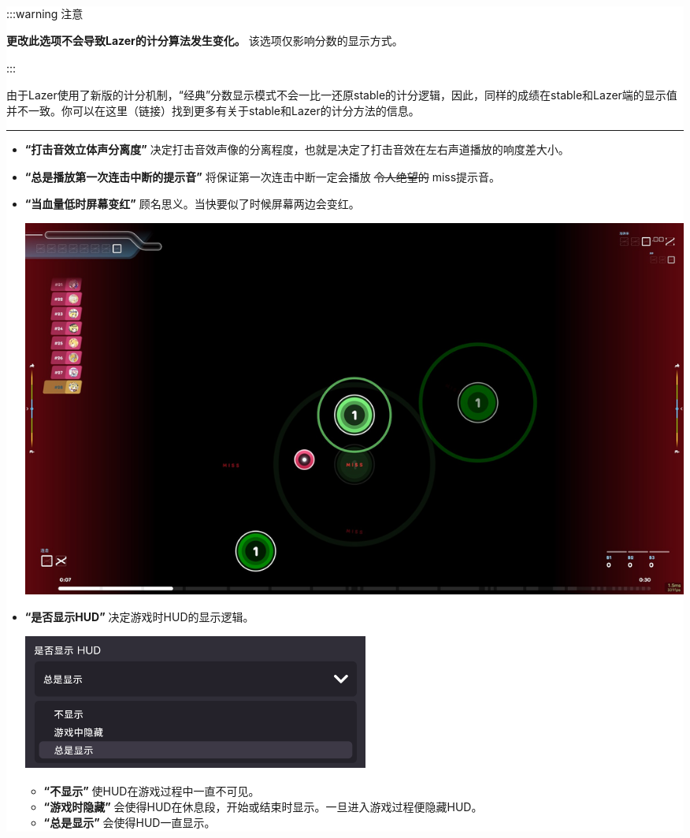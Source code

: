 :::warning 注意

**更改此选项不会导致Lazer的计分算法发生变化。** 该选项仅影响分数的显示方式。

:::

由于Lazer使用了新版的计分机制，“经典”分数显示模式不会一比一还原stable的计分逻辑，因此，同样的成绩在stable和Lazer端的显示值并不一致。你可以在这里（链接）找到更多有关于stable和Lazer的计分方法的信息。

---

- **“打击音效立体声分离度”** 决定打击音效声像的分离程度，也就是决定了打击音效在左右声道播放的响度差大小。
- **“总是播放第一次连击中断的提示音”** 将保证第一次连击中断一定会播放 ~~令人绝望的~~ miss提示音。
- **“当血量低时屏幕变红”** 顾名思义。当快要似了时候屏幕两边会变红。

  ![哎你怎么似了](img/failing-red.jpg "哎你怎么似了")
- **“是否显示HUD”** 决定游戏时HUD的显示逻辑。

  ![HUD 显示开关](img/hud-setting.png)
  - **“不显示”** 使HUD在游戏过程中一直不可见。
  - **“游戏时隐藏”** 会使得HUD在休息段，开始或结束时显示。一旦进入游戏过程便隐藏HUD。
  - **“总是显示”** 会使得HUD一直显示。
